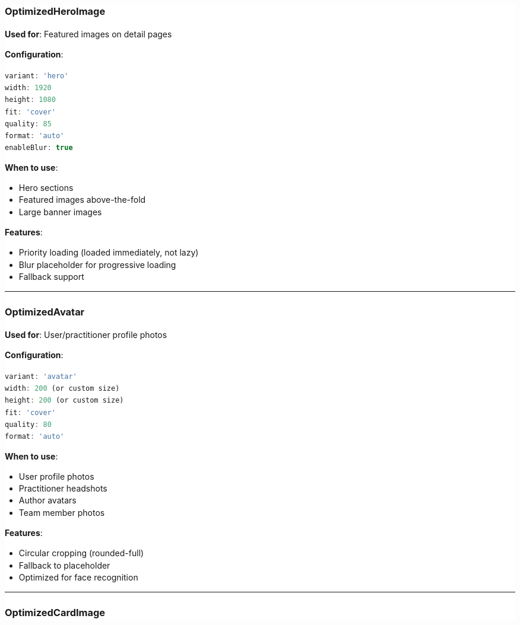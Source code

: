 ### OptimizedHeroImage

**Used for**: Featured images on detail pages

**Configuration**:
```typescript
variant: 'hero'
width: 1920
height: 1080
fit: 'cover'
quality: 85
format: 'auto'
enableBlur: true
```

**When to use**:
- Hero sections
- Featured images above-the-fold
- Large banner images

**Features**:
- Priority loading (loaded immediately, not lazy)
- Blur placeholder for progressive loading
- Fallback support

---

### OptimizedAvatar

**Used for**: User/practitioner profile photos

**Configuration**:
```typescript
variant: 'avatar'
width: 200 (or custom size)
height: 200 (or custom size)
fit: 'cover'
quality: 80
format: 'auto'
```

**When to use**:
- User profile photos
- Practitioner headshots
- Author avatars
- Team member photos

**Features**:
- Circular cropping (rounded-full)
- Fallback to placeholder
- Optimized for face recognition

---

### OptimizedCardImage
